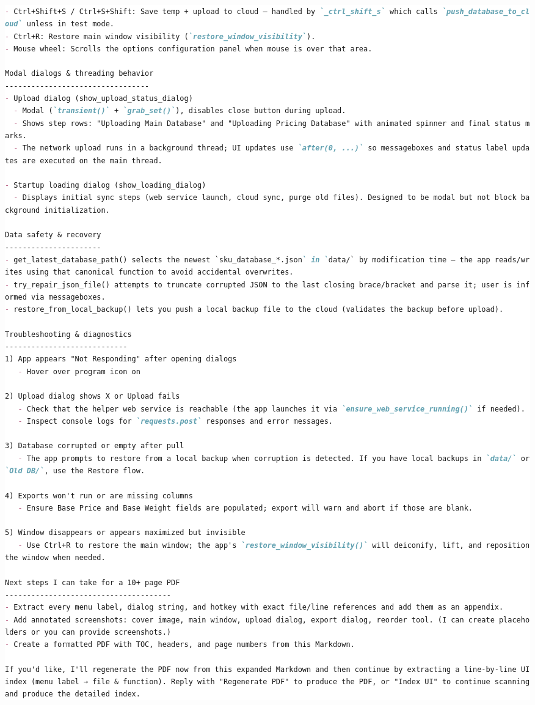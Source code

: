   ```markdown
  - Ctrl+Shift+S / Ctrl+S+Shift: Save temp + upload to cloud — handled by `_ctrl_shift_s` which calls `push_database_to_cloud` unless in test mode.
  - Ctrl+R: Restore main window visibility (`restore_window_visibility`).
  - Mouse wheel: Scrolls the options configuration panel when mouse is over that area.

  Modal dialogs & threading behavior
  ---------------------------------
  - Upload dialog (show_upload_status_dialog)
    - Modal (`transient()` + `grab_set()`), disables close button during upload.
    - Shows step rows: "Uploading Main Database" and "Uploading Pricing Database" with animated spinner and final status marks.
    - The network upload runs in a background thread; UI updates use `after(0, ...)` so messageboxes and status label updates are executed on the main thread.

  - Startup loading dialog (show_loading_dialog)
    - Displays initial sync steps (web service launch, cloud sync, purge old files). Designed to be modal but not block background initialization.

  Data safety & recovery
  ----------------------
  - get_latest_database_path() selects the newest `sku_database_*.json` in `data/` by modification time — the app reads/writes using that canonical function to avoid accidental overwrites.
  - try_repair_json_file() attempts to truncate corrupted JSON to the last closing brace/bracket and parse it; user is informed via messageboxes.
  - restore_from_local_backup() lets you push a local backup file to the cloud (validates the backup before upload).

  Troubleshooting & diagnostics
  ----------------------------
  1) App appears "Not Responding" after opening dialogs
     - Hover over program icon on 

  2) Upload dialog shows X or Upload fails
     - Check that the helper web service is reachable (the app launches it via `ensure_web_service_running()` if needed).
     - Inspect console logs for `requests.post` responses and error messages.

  3) Database corrupted or empty after pull
     - The app prompts to restore from a local backup when corruption is detected. If you have local backups in `data/` or `Old DB/`, use the Restore flow.

  4) Exports won't run or are missing columns
     - Ensure Base Price and Base Weight fields are populated; export will warn and abort if those are blank.

  5) Window disappears or appears maximized but invisible
     - Use Ctrl+R to restore the main window; the app's `restore_window_visibility()` will deiconify, lift, and reposition the window when needed.

  Next steps I can take for a 10+ page PDF
  --------------------------------------
  - Extract every menu label, dialog string, and hotkey with exact file/line references and add them as an appendix.
  - Add annotated screenshots: cover image, main window, upload dialog, export dialog, reorder tool. (I can create placeholders or you can provide screenshots.)
  - Create a formatted PDF with TOC, headers, and page numbers from this Markdown.

  If you'd like, I'll regenerate the PDF now from this expanded Markdown and then continue by extracting a line-by-line UI index (menu label → file & function). Reply with "Regenerate PDF" to produce the PDF, or "Index UI" to continue scanning and produce the detailed index.
  ```
